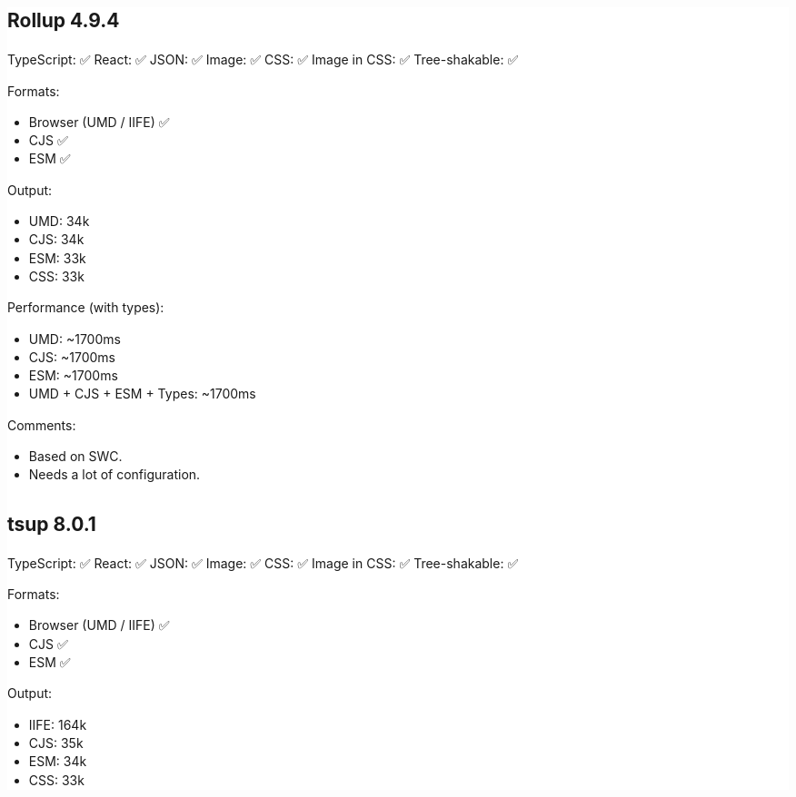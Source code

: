 ## Rollup 4.9.4

TypeScript: ✅
React: ✅
JSON: ✅
Image: ✅
CSS: ✅
Image in CSS: ✅
Tree-shakable: ✅

Formats:

* Browser (UMD / IIFE) ✅
* CJS ✅
* ESM ✅

Output: 

* UMD: 34k
* CJS: 34k
* ESM: 33k
* CSS: 33k

Performance (with types):

* UMD: ~1700ms
* CJS: ~1700ms
* ESM: ~1700ms
* UMD + CJS + ESM + Types: ~1700ms

Comments:

* Based on SWC.
* Needs a lot of configuration.

## tsup 8.0.1

TypeScript: ✅
React: ✅
JSON: ✅
Image: ✅
CSS: ✅
Image in CSS: ✅
Tree-shakable: ✅

Formats:

* Browser (UMD / IIFE) ✅
* CJS ✅
* ESM ✅

Output: 

* IIFE: 164k
* CJS: 35k
* ESM: 34k
* CSS: 33k
